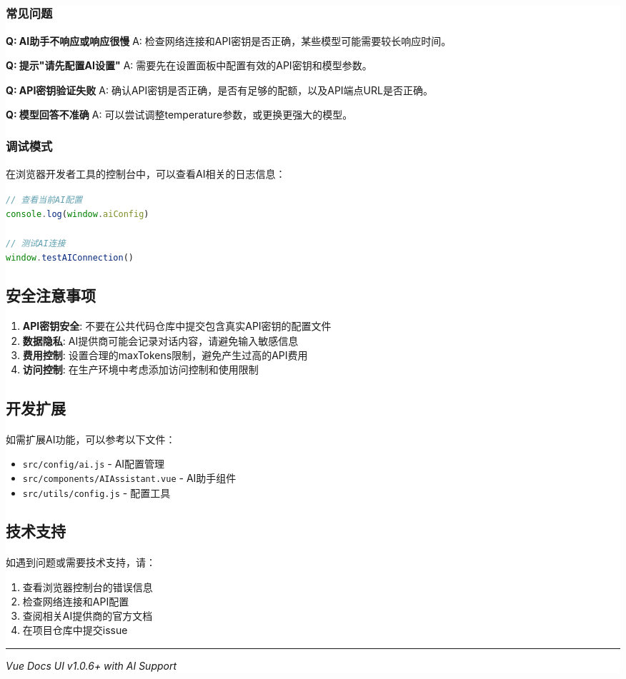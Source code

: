 ### 常见问题

**Q: AI助手不响应或响应很慢**
A: 检查网络连接和API密钥是否正确，某些模型可能需要较长响应时间。

**Q: 提示"请先配置AI设置"**
A: 需要先在设置面板中配置有效的API密钥和模型参数。

**Q: API密钥验证失败**
A: 确认API密钥是否正确，是否有足够的配额，以及API端点URL是否正确。

**Q: 模型回答不准确**
A: 可以尝试调整temperature参数，或更换更强大的模型。

### 调试模式

在浏览器开发者工具的控制台中，可以查看AI相关的日志信息：

```javascript
// 查看当前AI配置
console.log(window.aiConfig)

// 测试AI连接
window.testAIConnection()
```

## 安全注意事项

1. **API密钥安全**: 不要在公共代码仓库中提交包含真实API密钥的配置文件
2. **数据隐私**: AI提供商可能会记录对话内容，请避免输入敏感信息
3. **费用控制**: 设置合理的maxTokens限制，避免产生过高的API费用
4. **访问控制**: 在生产环境中考虑添加访问控制和使用限制

## 开发扩展

如需扩展AI功能，可以参考以下文件：
- `src/config/ai.js` - AI配置管理
- `src/components/AIAssistant.vue` - AI助手组件
- `src/utils/config.js` - 配置工具

## 技术支持

如遇到问题或需要技术支持，请：
1. 查看浏览器控制台的错误信息
2. 检查网络连接和API配置
3. 查阅相关AI提供商的官方文档
4. 在项目仓库中提交issue

---

*Vue Docs UI v1.0.6+ with AI Support* 